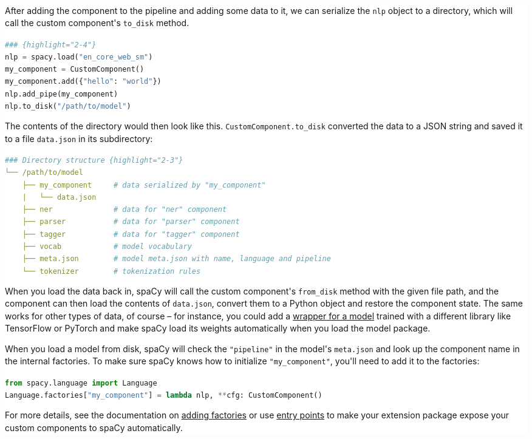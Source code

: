 After adding the component to the pipeline and adding some data to it, we can
serialize the `nlp` object to a directory, which will call the custom
component's `to_disk` method.

```python
### {highlight="2-4"}
nlp = spacy.load("en_core_web_sm")
my_component = CustomComponent()
my_component.add({"hello": "world"})
nlp.add_pipe(my_component)
nlp.to_disk("/path/to/model")
```

The contents of the directory would then look like this.
`CustomComponent.to_disk` converted the data to a JSON string and saved it to a
file `data.json` in its subdirectory:

```yaml
### Directory structure {highlight="2-3"}
└── /path/to/model
    ├── my_component     # data serialized by "my_component"
    |   └── data.json
    ├── ner              # data for "ner" component
    ├── parser           # data for "parser" component
    ├── tagger           # data for "tagger" component
    ├── vocab            # model vocabulary
    ├── meta.json        # model meta.json with name, language and pipeline
    └── tokenizer        # tokenization rules
```

When you load the data back in, spaCy will call the custom component's
`from_disk` method with the given file path, and the component can then load the
contents of `data.json`, convert them to a Python object and restore the
component state. The same works for other types of data, of course – for
instance, you could add a
[wrapper for a model](/usage/processing-pipelines#wrapping-models-libraries)
trained with a different library like TensorFlow or PyTorch and make spaCy load
its weights automatically when you load the model package.

<Infobox title="Important note on loading components" variant="warning">

When you load a model from disk, spaCy will check the `"pipeline"` in the
model's `meta.json` and look up the component name in the internal factories. To
make sure spaCy knows how to initialize `"my_component"`, you'll need to add it
to the factories:

```python
from spacy.language import Language
Language.factories["my_component"] = lambda nlp, **cfg: CustomComponent()
```

For more details, see the documentation on
[adding factories](/usage/processing-pipelines#custom-components-factories) or
use [entry points](#entry-points) to make your extension package expose your
custom components to spaCy automatically.
